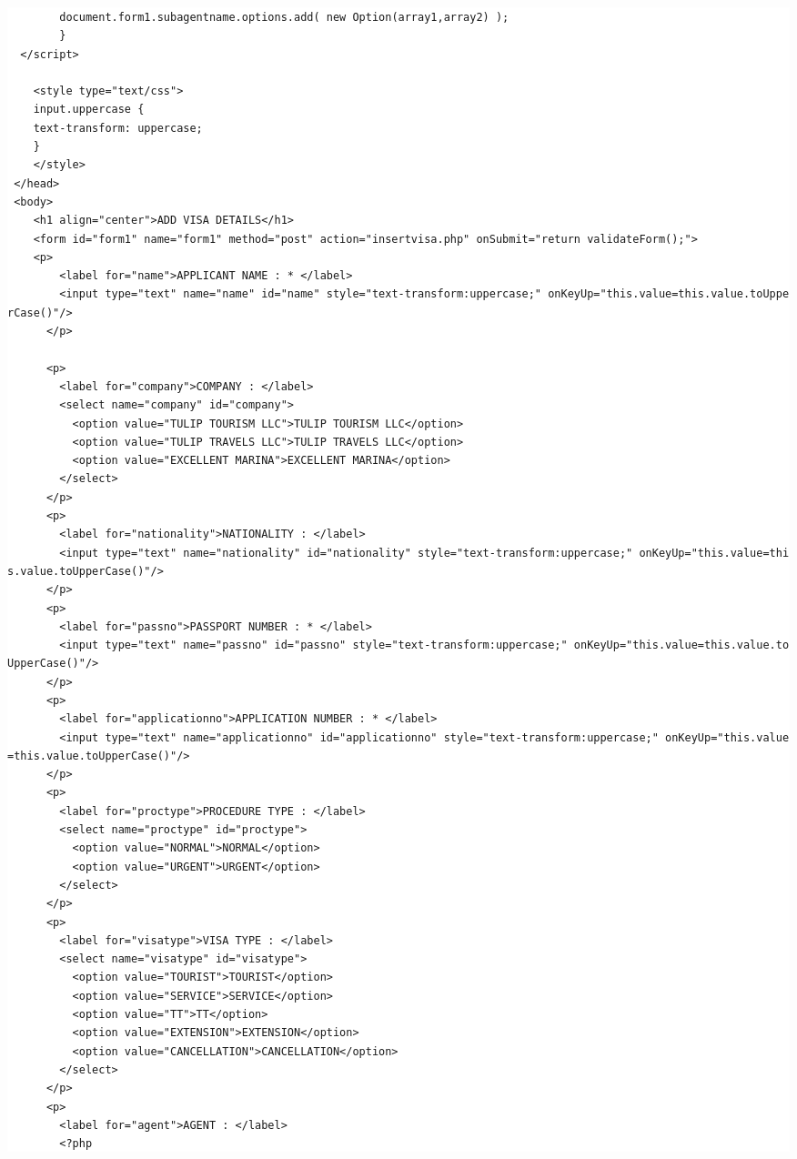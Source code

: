 ```
        document.form1.subagentname.options.add( new Option(array1,array2) );
        }
  </script>

    <style type="text/css">
    input.uppercase { 
    text-transform: uppercase; 
    }
    </style>
 </head>
 <body>
    <h1 align="center">ADD VISA DETAILS</h1>
    <form id="form1" name="form1" method="post" action="insertvisa.php" onSubmit="return validateForm();">
    <p>
        <label for="name">APPLICANT NAME : * </label>
        <input type="text" name="name" id="name" style="text-transform:uppercase;" onKeyUp="this.value=this.value.toUpperCase()"/>
      </p>

      <p>
        <label for="company">COMPANY : </label>
        <select name="company" id="company">
          <option value="TULIP TOURISM LLC">TULIP TOURISM LLC</option>
          <option value="TULIP TRAVELS LLC">TULIP TRAVELS LLC</option>
          <option value="EXCELLENT MARINA">EXCELLENT MARINA</option>
        </select>
      </p>
      <p>
        <label for="nationality">NATIONALITY : </label>
        <input type="text" name="nationality" id="nationality" style="text-transform:uppercase;" onKeyUp="this.value=this.value.toUpperCase()"/>
      </p>
      <p>
        <label for="passno">PASSPORT NUMBER : * </label>
        <input type="text" name="passno" id="passno" style="text-transform:uppercase;" onKeyUp="this.value=this.value.toUpperCase()"/>
      </p>
      <p>
        <label for="applicationno">APPLICATION NUMBER : * </label>
        <input type="text" name="applicationno" id="applicationno" style="text-transform:uppercase;" onKeyUp="this.value=this.value.toUpperCase()"/>
      </p>
      <p>
        <label for="proctype">PROCEDURE TYPE : </label>
        <select name="proctype" id="proctype">
          <option value="NORMAL">NORMAL</option>
          <option value="URGENT">URGENT</option>
        </select>
      </p>
      <p>
        <label for="visatype">VISA TYPE : </label>
        <select name="visatype" id="visatype">
          <option value="TOURIST">TOURIST</option>
          <option value="SERVICE">SERVICE</option>
          <option value="TT">TT</option>
          <option value="EXTENSION">EXTENSION</option>
          <option value="CANCELLATION">CANCELLATION</option>
        </select>
      </p>
      <p>
        <label for="agent">AGENT : </label>
        <?php 
```